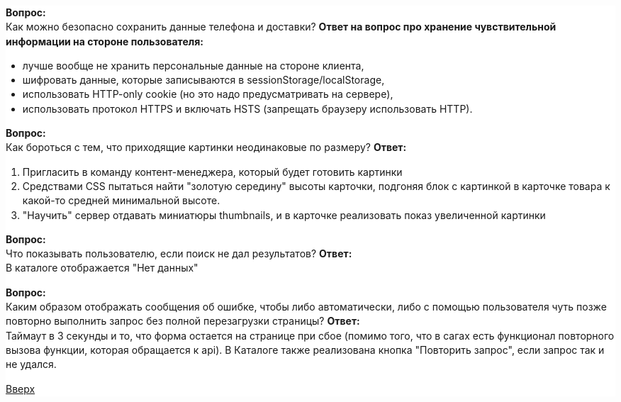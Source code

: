 **Вопрос:**  
Как можно безопасно сохранить данные телефона и доставки?
**Ответ на вопрос про хранение чувствительной информации на стороне пользователя:**  
- лучше вообще не хранить персональные данные на стороне клиента,
- шифровать данные, которые записываются в sessionStorage/localStorage,
- использовать HTTP-only cookie (но это надо предусматривать на сервере),
- использовать протокол HTTPS и включать HSTS (запрещать браузеру использовать HTTP).

**Вопрос:**     
Как бороться с тем, что приходящие картинки неодинаковые по размеру?
**Ответ:**  
1) Пригласить в команду контент-менеджера, который будет готовить картинки
2) Средствами CSS пытаться найти "золотую середину" высоты карточки, подгоняя блок с картинкой в карточке товара к какой-то средней минимальной высоте. 
3) "Научить" сервер отдавать миниатюры thumbnails, и в карточке реализовать показ увеличенной картинки 

**Вопрос:**  
Что показывать пользователю, если поиск не дал результатов?
**Ответ:**  
В каталоге отображается "Нет данных"

**Вопрос:**  
Каким образом отображать сообщения об ошибке, чтобы либо автоматически, либо с помощью пользователя чуть позже повторно выполнить запрос без полной перезагрузки страницы?
**Ответ:**  
Таймаут в 3 секунды и то, что форма остается на странице при сбое (помимо того, что в сагах есть функционал повторного вызова функции, которая обращается к api). В Каталоге также реализована кнопка "Повторить запрос", если запрос так и не удался.




[Вверх](#top)






